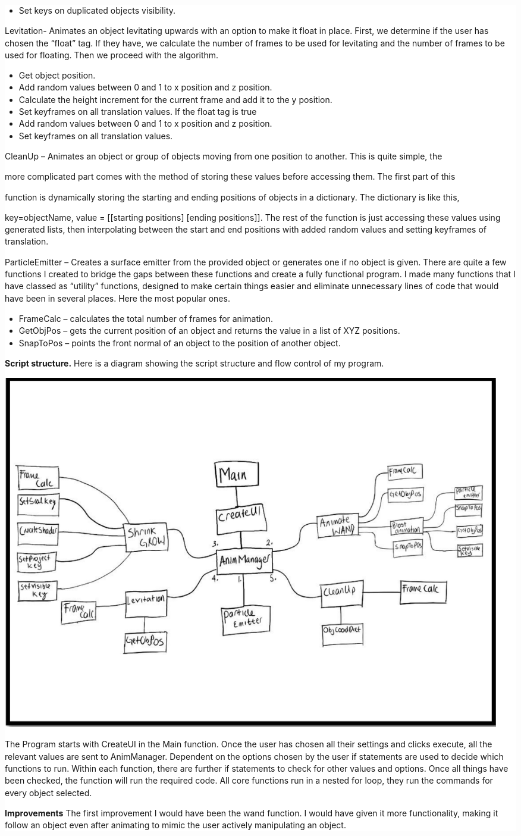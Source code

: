 - Set keys on duplicated objects visibility.

Levitation- Animates an object levitating upwards with an option to make it float in place. First, we determine if the user has chosen the “float” tag. If they have, we calculate the number of frames to be used for levitating and the number of frames to be used for floating. Then we proceed with the algorithm.
- Get object position.
- Add random values between 0 and 1 to x position and z position.
- Calculate the height increment for the current frame and add it to the y position.
- Set keyframes on all translation values.
If the float tag is true
- Add random values between 0 and 1 to x position and z position.
- Set keyframes on all translation values.

CleanUp – Animates an object or group of objects moving from one position to another. This is quite simple, the

more complicated part comes with the method of storing these values before accessing them. The first part of this

function is dynamically storing the starting and ending positions of objects in a dictionary. The dictionary is like this,

key=objectName, value = [[starting positions] [ending positions]]. The rest of the function is just accessing these values using generated lists, then interpolating between the start and end positions with added random values and setting keyframes of translation.

ParticleEmitter – Creates a surface emitter from the provided object or generates one if no object is given. There are quite a few functions I created to bridge the gaps between these functions and create a fully functional program. I made many functions that I have classed as “utility” functions, designed to make certain things easier and eliminate unnecessary lines of code that would have been in several places. Here the most popular ones.
- FrameCalc – calculates the total number of frames for animation.
- GetObjPos – gets the current position of an object and returns the value in a list of XYZ positions.
- SnapToPos – points the front normal of an object to the position of another object.

**Script structure.**
Here is a diagram showing the script structure and flow control of my program.

<img
  src="images/program_flow.png"
alt="program flow"
title="program flow"
width=96% height=96% />

The Program starts with CreateUI in the Main function. Once the user has chosen all their settings and clicks execute, all the relevant values are sent to AnimManager. Dependent on the options chosen by the user if statements are used to decide which functions to run. Within each function, there are further if statements to check for other values and options. Once all things have been checked, the function will run the required code. All core functions run in a nested for loop, they run the commands for every object selected.

**Improvements**
The first improvement I would have been the wand function. I would have given it more functionality, making it follow an object even after animating to mimic the user actively manipulating an object.
